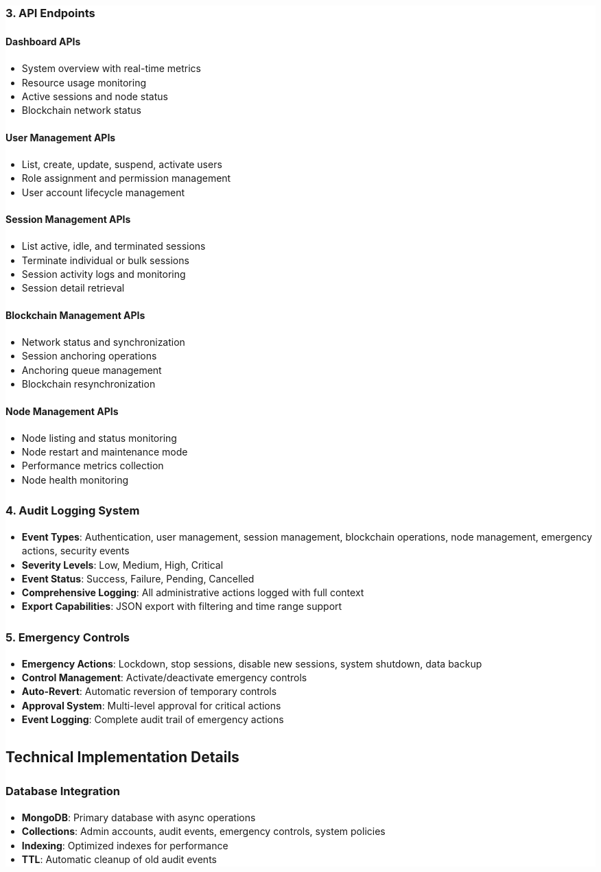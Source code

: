### 3. API Endpoints

#### Dashboard APIs
- System overview with real-time metrics
- Resource usage monitoring
- Active sessions and node status
- Blockchain network status

#### User Management APIs
- List, create, update, suspend, activate users
- Role assignment and permission management
- User account lifecycle management

#### Session Management APIs
- List active, idle, and terminated sessions
- Terminate individual or bulk sessions
- Session activity logs and monitoring
- Session detail retrieval

#### Blockchain Management APIs
- Network status and synchronization
- Session anchoring operations
- Anchoring queue management
- Blockchain resynchronization

#### Node Management APIs
- Node listing and status monitoring
- Node restart and maintenance mode
- Performance metrics collection
- Node health monitoring

### 4. Audit Logging System
- **Event Types**: Authentication, user management, session management, blockchain operations, node management, emergency actions, security events
- **Severity Levels**: Low, Medium, High, Critical
- **Event Status**: Success, Failure, Pending, Cancelled
- **Comprehensive Logging**: All administrative actions logged with full context
- **Export Capabilities**: JSON export with filtering and time range support

### 5. Emergency Controls
- **Emergency Actions**: Lockdown, stop sessions, disable new sessions, system shutdown, data backup
- **Control Management**: Activate/deactivate emergency controls
- **Auto-Revert**: Automatic reversion of temporary controls
- **Approval System**: Multi-level approval for critical actions
- **Event Logging**: Complete audit trail of emergency actions

## Technical Implementation Details

### Database Integration
- **MongoDB**: Primary database with async operations
- **Collections**: Admin accounts, audit events, emergency controls, system policies
- **Indexing**: Optimized indexes for performance
- **TTL**: Automatic cleanup of old audit events
